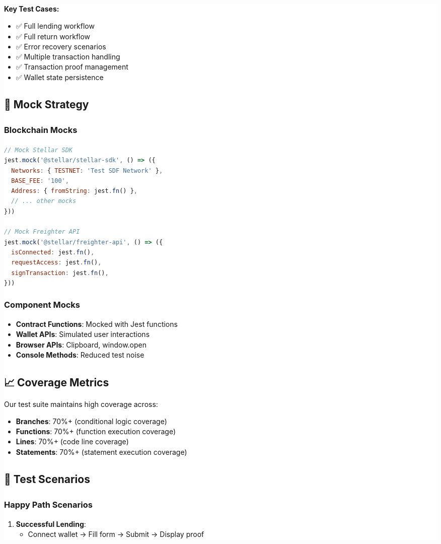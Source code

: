 **Key Test Cases:**
- ✅ Full lending workflow
- ✅ Full return workflow
- ✅ Error recovery scenarios
- ✅ Multiple transaction handling
- ✅ Transaction proof management
- ✅ Wallet state persistence

## 🔧 Mock Strategy

### Blockchain Mocks

```javascript
// Mock Stellar SDK
jest.mock('@stellar/stellar-sdk', () => ({
  Networks: { TESTNET: 'Test SDF Network' },
  BASE_FEE: '100',
  Address: { fromString: jest.fn() },
  // ... other mocks
}))

// Mock Freighter API
jest.mock('@stellar/freighter-api', () => ({
  isConnected: jest.fn(),
  requestAccess: jest.fn(),
  signTransaction: jest.fn(),
}))
```

### Component Mocks

- **Contract Functions**: Mocked with Jest functions
- **Wallet APIs**: Simulated user interactions
- **Browser APIs**: Clipboard, window.open
- **Console Methods**: Reduced test noise

## 📈 Coverage Metrics

Our test suite maintains high coverage across:

- **Branches**: 70%+ (conditional logic coverage)
- **Functions**: 70%+ (function execution coverage)
- **Lines**: 70%+ (code line coverage)
- **Statements**: 70%+ (statement execution coverage)

## 🐛 Test Scenarios

### Happy Path Scenarios

1. **Successful Lending**:
   - Connect wallet → Fill form → Submit → Display proof
